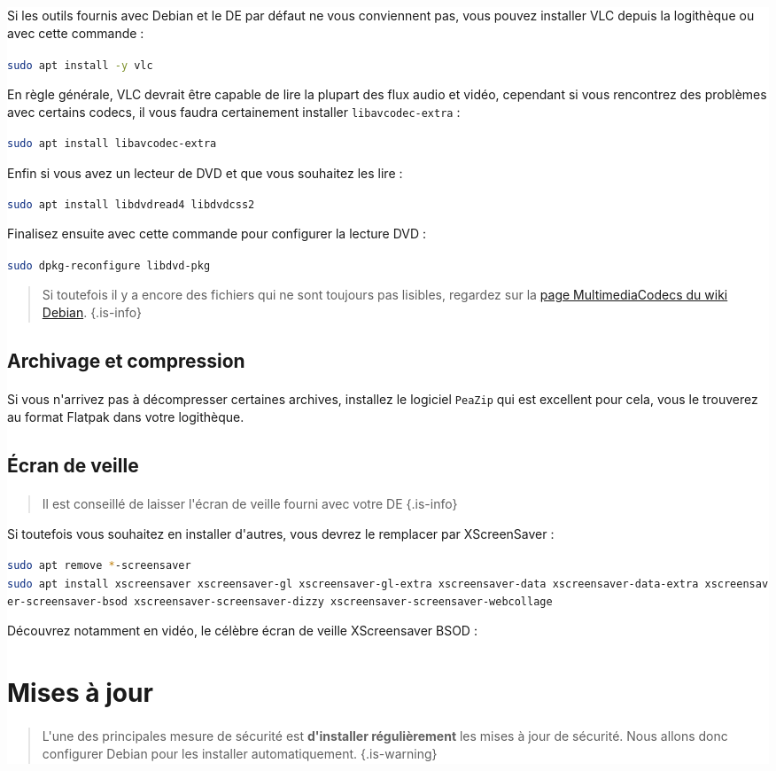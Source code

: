 Si les outils fournis avec Debian et le DE par défaut ne vous conviennent pas, vous pouvez installer VLC depuis la logithèque ou avec cette commande :
```bash
sudo apt install -y vlc
```

En règle générale, VLC devrait être capable de lire la plupart des flux audio et vidéo, cependant si vous rencontrez des problèmes avec certains codecs, il vous faudra certainement installer `libavcodec-extra` :
```bash
sudo apt install libavcodec-extra
```

Enfin si vous avez un lecteur de DVD et que vous souhaitez les lire :
```bash
sudo apt install libdvdread4 libdvdcss2
```
Finalisez ensuite avec cette commande pour configurer la lecture DVD :
```bash
sudo dpkg-reconfigure libdvd-pkg
```

> Si toutefois il y a encore des fichiers qui ne sont toujours pas lisibles, regardez sur la [page MultimediaCodecs du wiki Debian](https://wiki.debian.org/fr/MultimediaCodecs).
{.is-info}

## Archivage et compression

Si vous n'arrivez pas à décompresser certaines archives, installez le logiciel `PeaZip` qui est excellent pour cela, vous le trouverez au format Flatpak dans votre logithèque.

## Écran de veille

> Il est conseillé de laisser l'écran de veille fourni avec votre DE
{.is-info}

Si toutefois vous souhaitez en installer d'autres, vous devrez le remplacer par XScreenSaver :
```bash
sudo apt remove *-screensaver
sudo apt install xscreensaver xscreensaver-gl xscreensaver-gl-extra xscreensaver-data xscreensaver-data-extra xscreensaver-screensaver-bsod xscreensaver-screensaver-dizzy xscreensaver-screensaver-webcollage
```

Découvrez notamment en vidéo, le célèbre écran de veille XScreensaver BSOD :
<iframe class="frame-style" title="XScreensaver BSOD" src="https://yewtu.be/embed/R_z4SDCCC0M?autoplay=0" allow="fullscreen; accelerometer; encrypted-media; gyroscope; picture-in-picture" sandbox="allow-same-origin allow-scripts allow-popups" frameborder="1"></iframe>

# Mises à jour

> L'une des principales mesure de sécurité est **d'installer régulièrement** les mises à jour de sécurité.
> Nous allons donc configurer Debian pour les installer automatiquement.
{.is-warning}
